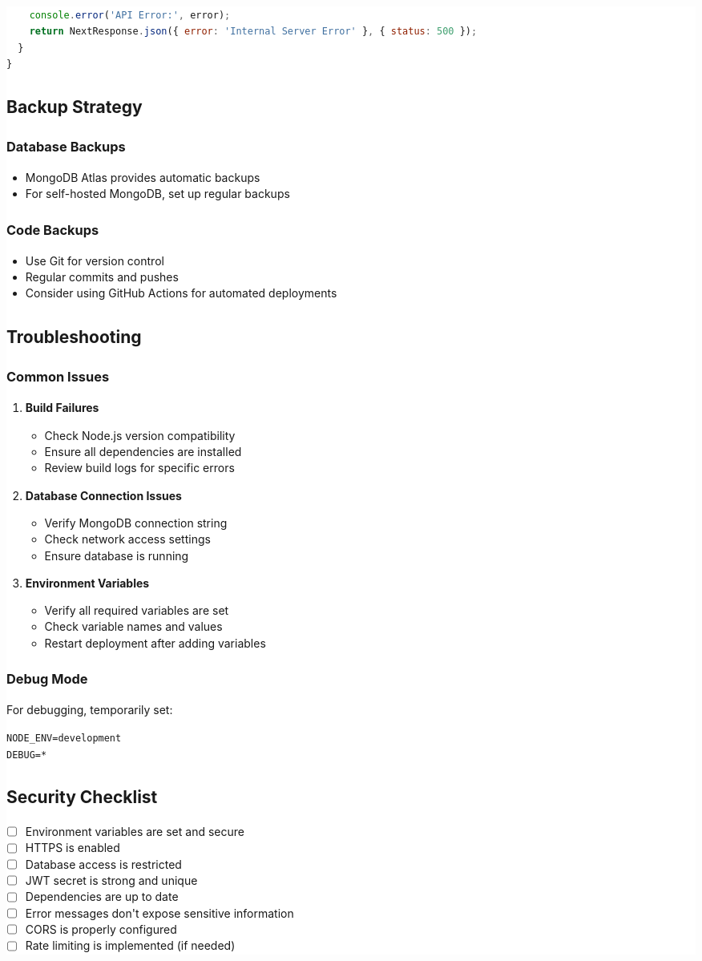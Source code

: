 ```javascript
    console.error('API Error:', error);
    return NextResponse.json({ error: 'Internal Server Error' }, { status: 500 });
  }
}
```

## Backup Strategy

### Database Backups
- MongoDB Atlas provides automatic backups
- For self-hosted MongoDB, set up regular backups

### Code Backups
- Use Git for version control
- Regular commits and pushes
- Consider using GitHub Actions for automated deployments

## Troubleshooting

### Common Issues

1. **Build Failures**
   - Check Node.js version compatibility
   - Ensure all dependencies are installed
   - Review build logs for specific errors

2. **Database Connection Issues**
   - Verify MongoDB connection string
   - Check network access settings
   - Ensure database is running

3. **Environment Variables**
   - Verify all required variables are set
   - Check variable names and values
   - Restart deployment after adding variables

### Debug Mode

For debugging, temporarily set:
```env
NODE_ENV=development
DEBUG=*
```

## Security Checklist

- [ ] Environment variables are set and secure
- [ ] HTTPS is enabled
- [ ] Database access is restricted
- [ ] JWT secret is strong and unique
- [ ] Dependencies are up to date
- [ ] Error messages don't expose sensitive information
- [ ] CORS is properly configured
- [ ] Rate limiting is implemented (if needed)
